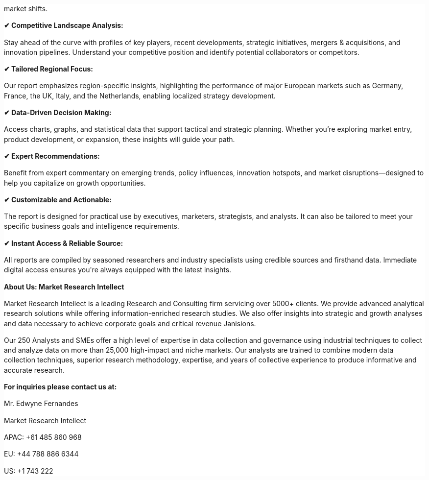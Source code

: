 market shifts.</p><p><strong>✔ Competitive Landscape Analysis:</strong></p><p>Stay ahead of the curve with profiles of key players, recent developments, strategic initiatives, mergers &amp; acquisitions, and innovation pipelines. Understand your competitive position and identify potential collaborators or competitors.</p><p><strong>✔ Tailored Regional Focus:</strong></p><p>Our report emphasizes region-specific insights, highlighting the performance of major European markets such as Germany, France, the UK, Italy, and the Netherlands, enabling localized strategy development.</p><p><strong>✔ Data-Driven Decision Making:</strong></p><p>Access charts, graphs, and statistical data that support tactical and strategic planning. Whether you&rsquo;re exploring market entry, product development, or expansion, these insights will guide your path.</p><p><strong>✔ Expert Recommendations:</strong></p><p>Benefit from expert commentary on emerging trends, policy influences, innovation hotspots, and market disruptions&mdash;designed to help you capitalize on growth opportunities.</p><p><strong>✔ Customizable and Actionable:</strong></p><p>The report is designed for practical use by executives, marketers, strategists, and analysts. It can also be tailored to meet your specific business goals and intelligence requirements.</p><p><strong>✔ Instant Access &amp; Reliable Source:</strong></p><p>All reports are compiled by seasoned researchers and industry specialists using credible sources and firsthand data. Immediate digital access ensures you're always equipped with the latest insights.</p><p><strong><span class="font-[700]">About Us: Market Research Intellect</span></strong></p><p><span class="">Market Research Intellect is a leading Research and Consulting firm servicing over 5000+ clients. We provide advanced analytical research solutions while offering information-enriched research studies.&nbsp;</span>We also offer insights into strategic and growth analyses and data necessary to achieve corporate goals and critical revenue Janisions.</p><p><span class="">Our 250 Analysts and SMEs offer a high level of expertise in data collection and governance using industrial techniques to collect and analyze data on more than 25,000 high-impact and niche markets. Our analysts are trained to combine modern data collection techniques, superior research methodology, expertise, and years of collective experience to produce informative and accurate research.</span></p><p><strong>For inquiries please contact us at:</strong></p><p>Mr. Edwyne Fernandes</p><p>Market Research Intellect</p><p>APAC: +61 485 860 968</p><p>EU: +44 788 886 6344</p><p>US: +1 743 222